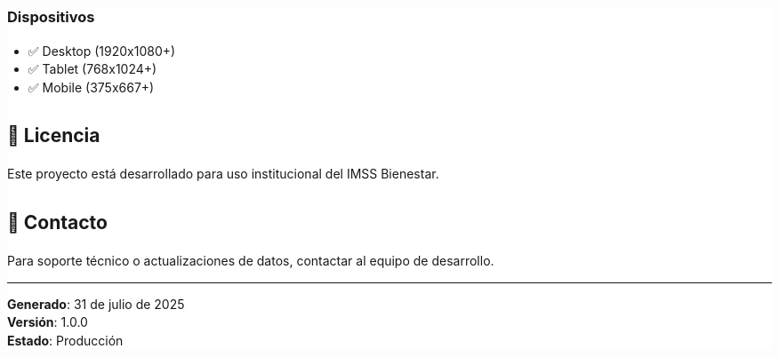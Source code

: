 ### Dispositivos
- ✅ Desktop (1920x1080+)
- ✅ Tablet (768x1024+)
- ✅ Mobile (375x667+)

## 📄 Licencia

Este proyecto está desarrollado para uso institucional del IMSS Bienestar.

## 👥 Contacto

Para soporte técnico o actualizaciones de datos, contactar al equipo de desarrollo.

---

**Generado**: 31 de julio de 2025  
**Versión**: 1.0.0  
**Estado**: Producción
